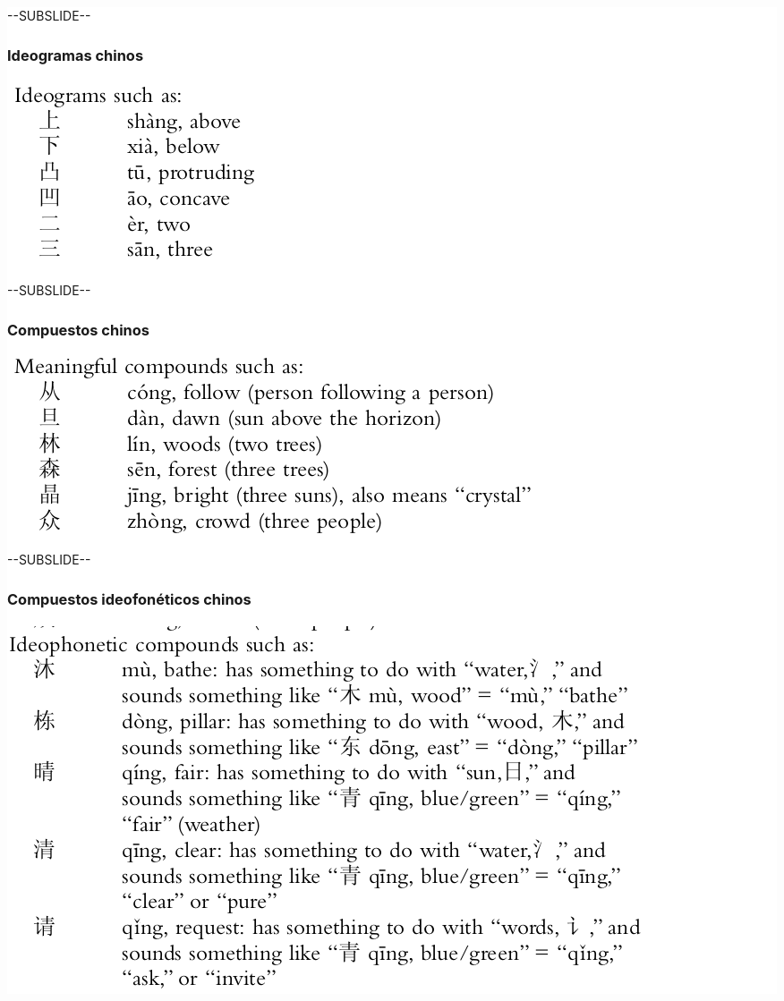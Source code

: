 --SUBSLIDE--

### Ideogramas chinos

![Ideogramas chinos](img/chinese-ideograms.png)

--SUBSLIDE--

### Compuestos chinos

![Compuestos](img/chinese-compounds.png)

--SUBSLIDE--

### Compuestos ideofonéticos chinos

![Pictogramas chinos](img/chinese-ideophonetic.png)

